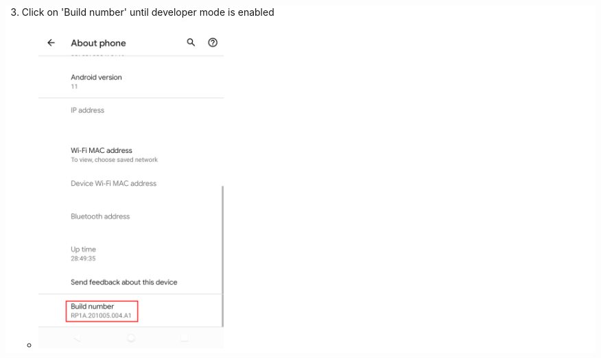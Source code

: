 3. Click on 'Build number' until developer mode is enabled
   - <img src="./../image/openMobileAdb/02.png" width="270" height="480">